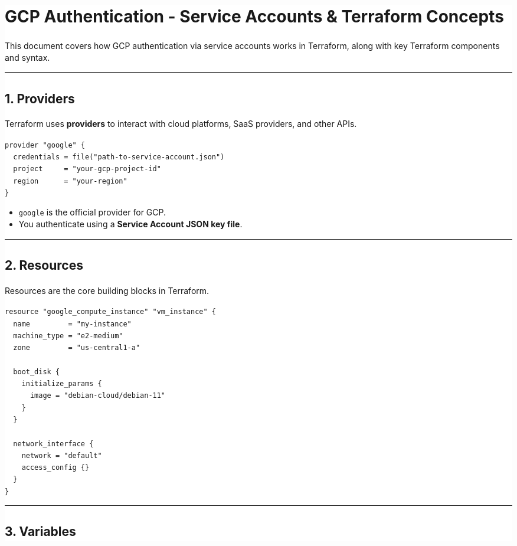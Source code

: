 
# GCP Authentication - Service Accounts & Terraform Concepts

This document covers how GCP authentication via service accounts works in Terraform, along with key Terraform components and syntax.

---

## 1. Providers

Terraform uses **providers** to interact with cloud platforms, SaaS providers, and other APIs.

```hcl
provider "google" {
  credentials = file("path-to-service-account.json")
  project     = "your-gcp-project-id"
  region      = "your-region"
}
```

- `google` is the official provider for GCP.
- You authenticate using a **Service Account JSON key file**.

---

## 2. Resources

Resources are the core building blocks in Terraform.

```hcl
resource "google_compute_instance" "vm_instance" {
  name         = "my-instance"
  machine_type = "e2-medium"
  zone         = "us-central1-a"

  boot_disk {
    initialize_params {
      image = "debian-cloud/debian-11"
    }
  }

  network_interface {
    network = "default"
    access_config {}
  }
}
```

---

## 3. Variables
